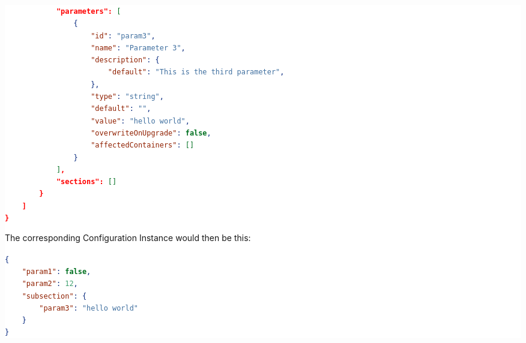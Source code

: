 ```json
            "parameters": [
                {
                    "id": "param3",
                    "name": "Parameter 3",
                    "description": {
                        "default": "This is the third parameter",
                    },
                    "type": "string",
                    "default": "",
                    "value": "hello world",
                    "overwriteOnUpgrade": false,
                    "affectedContainers": []
                }
            ],
            "sections": []
        }
    ]
}
```

The corresponding Configuration Instance would then be this:

```json
{
    "param1": false,
    "param2": 12,
    "subsection": {
        "param3": "hello world"
    }
}
```